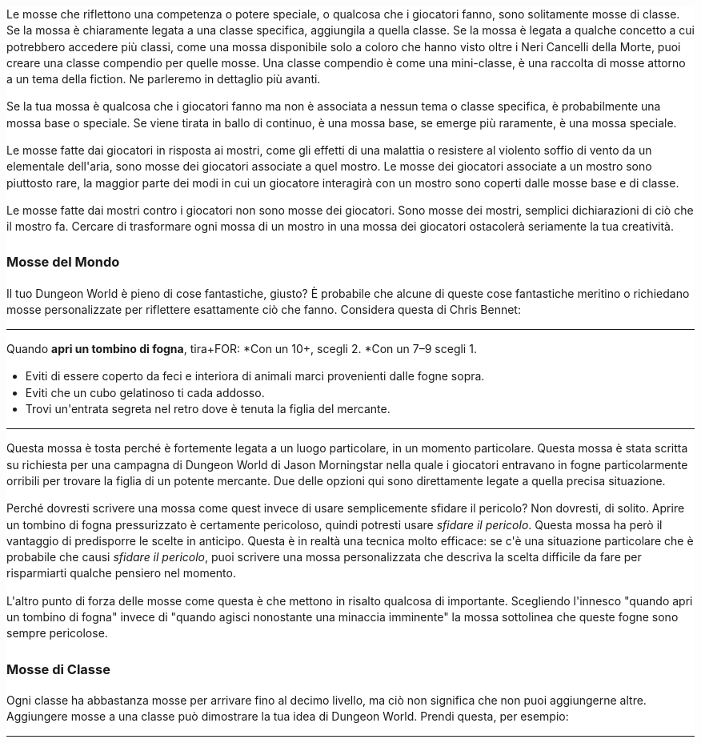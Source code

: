 Le mosse che riflettono una competenza o potere speciale, o qualcosa che i giocatori fanno, sono solitamente mosse di classe. Se la mossa è chiaramente legata a una classe specifica, aggiungila a quella classe. Se la mossa è legata a qualche concetto a cui potrebbero accedere più classi, come una mossa disponibile solo a coloro che hanno visto oltre i Neri Cancelli della Morte, puoi creare una classe compendio per quelle mosse. Una classe compendio è come una mini-classe, è una raccolta di mosse attorno a un tema della fiction. Ne parleremo in dettaglio più avanti.

Se la tua mossa è qualcosa che i giocatori fanno ma non è associata a nessun tema o classe specifica, è probabilmente una mossa base o speciale. Se viene tirata in ballo di continuo, è una mossa base, se emerge più raramente, è una mossa speciale.

Le mosse fatte dai giocatori in risposta ai mostri, come gli effetti di una malattia o resistere al violento soffio di vento da un elementale dell'aria, sono mosse dei giocatori associate a quel mostro. Le mosse dei giocatori associate a un mostro sono piuttosto rare, la maggior parte dei modi in cui un giocatore interagirà con un mostro sono coperti dalle mosse base e di classe.

Le mosse fatte dai mostri contro i giocatori non sono mosse dei giocatori. Sono mosse dei mostri, semplici dichiarazioni di ciò che il mostro fa. Cercare di trasformare ogni mossa di un mostro in una mossa dei giocatori ostacolerà seriamente la tua creatività.

### Mosse del Mondo

Il tuo Dungeon World è pieno di cose fantastiche, giusto? È probabile che alcune di queste cose fantastiche meritino o richiedano mosse personalizzate per riflettere esattamente ciò che fanno. Considera questa di Chris Bennet:

---

Quando **apri un tombino di fogna**, tira+FOR: *Con un 10+, scegli 2. *Con un 7&ndash;9 scegli 1.

- Eviti di essere coperto da feci e interiora di animali marci provenienti dalle fogne sopra.
- Eviti che un cubo gelatinoso ti cada addosso.
- Trovi un'entrata segreta nel retro dove è tenuta la figlia del mercante.

---

Questa mossa è tosta perché è fortemente legata a un luogo particolare, in un momento particolare. Questa mossa è stata scritta su richiesta per una campagna di Dungeon World di Jason Morningstar nella quale i giocatori entravano in fogne particolarmente orribili per trovare la figlia di un potente mercante. Due delle opzioni qui sono direttamente legate a quella precisa situazione.

Perché dovresti scrivere una mossa come quest invece di usare semplicemente sfidare il pericolo? Non dovresti, di solito. Aprire un tombino di fogna pressurizzato è certamente pericoloso, quindi potresti usare *sfidare il pericolo*. Questa mossa ha però il vantaggio di predisporre le scelte in anticipo. Questa è in realtà una tecnica molto efficace: se c'è una situazione particolare che è probabile che causi *sfidare il pericolo*, puoi scrivere una mossa personalizzata che descriva la scelta difficile da fare per risparmiarti qualche pensiero nel momento.

L'altro punto di forza delle mosse come questa è che mettono in risalto qualcosa di importante. Scegliendo l'innesco "quando apri un tombino di fogna" invece di "quando agisci nonostante una minaccia imminente" la mossa sottolinea che queste fogne sono sempre pericolose.

### Mosse di Classe

Ogni classe ha abbastanza mosse per arrivare fino al decimo livello, ma ciò non significa che non puoi aggiungerne altre. Aggiungere mosse a una classe può dimostrare la tua idea di Dungeon World. Prendi questa, per esempio:

---